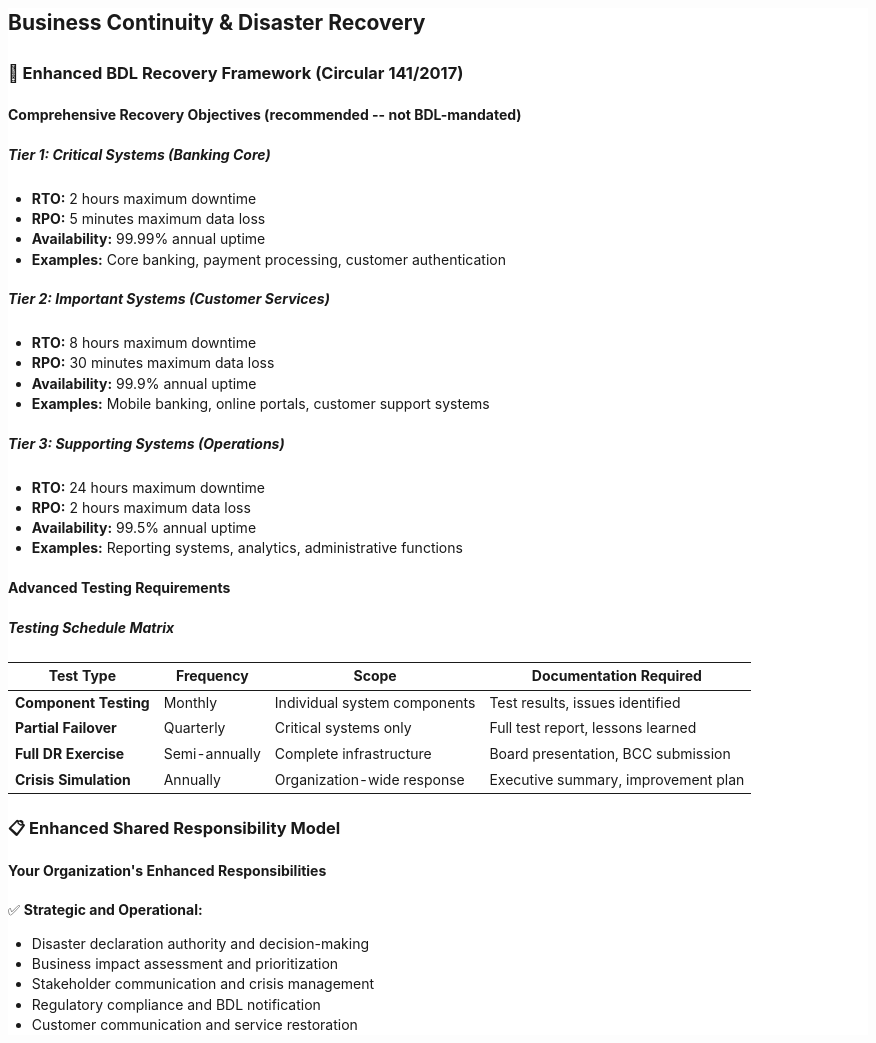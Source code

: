 ## Business Continuity & Disaster Recovery

### 🔄 Enhanced BDL Recovery Framework (Circular 141/2017)

#### Comprehensive Recovery Objectives (recommended -- not BDL-mandated)

##### **Tier 1: Critical Systems (Banking Core)**

- **RTO:** 2 hours maximum downtime
- **RPO:** 5 minutes maximum data loss
- **Availability:** 99.99% annual uptime
- **Examples:** Core banking, payment processing, customer authentication

##### **Tier 2: Important Systems (Customer Services)**

- **RTO:** 8 hours maximum downtime
- **RPO:** 30 minutes maximum data loss
- **Availability:** 99.9% annual uptime
- **Examples:** Mobile banking, online portals, customer support systems

##### **Tier 3: Supporting Systems (Operations)**

- **RTO:** 24 hours maximum downtime
- **RPO:** 2 hours maximum data loss
- **Availability:** 99.5% annual uptime
- **Examples:** Reporting systems, analytics, administrative functions

#### Advanced Testing Requirements

##### Testing Schedule Matrix

| Test Type | Frequency | Scope | Documentation Required |
|---|---|---|---|
| **Component Testing** | Monthly | Individual system components | Test results, issues identified |
| **Partial Failover** | Quarterly | Critical systems only | Full test report, lessons learned |
| **Full DR Exercise** | Semi-annually | Complete infrastructure | Board presentation, BCC submission |
| **Crisis Simulation** | Annually | Organization-wide response | Executive summary, improvement plan |

### 📋 Enhanced Shared Responsibility Model

#### Your Organization's Enhanced Responsibilities

✅ **Strategic and Operational:**
- Disaster declaration authority and decision-making
- Business impact assessment and prioritization
- Stakeholder communication and crisis management
- Regulatory compliance and BDL notification
- Customer communication and service restoration

